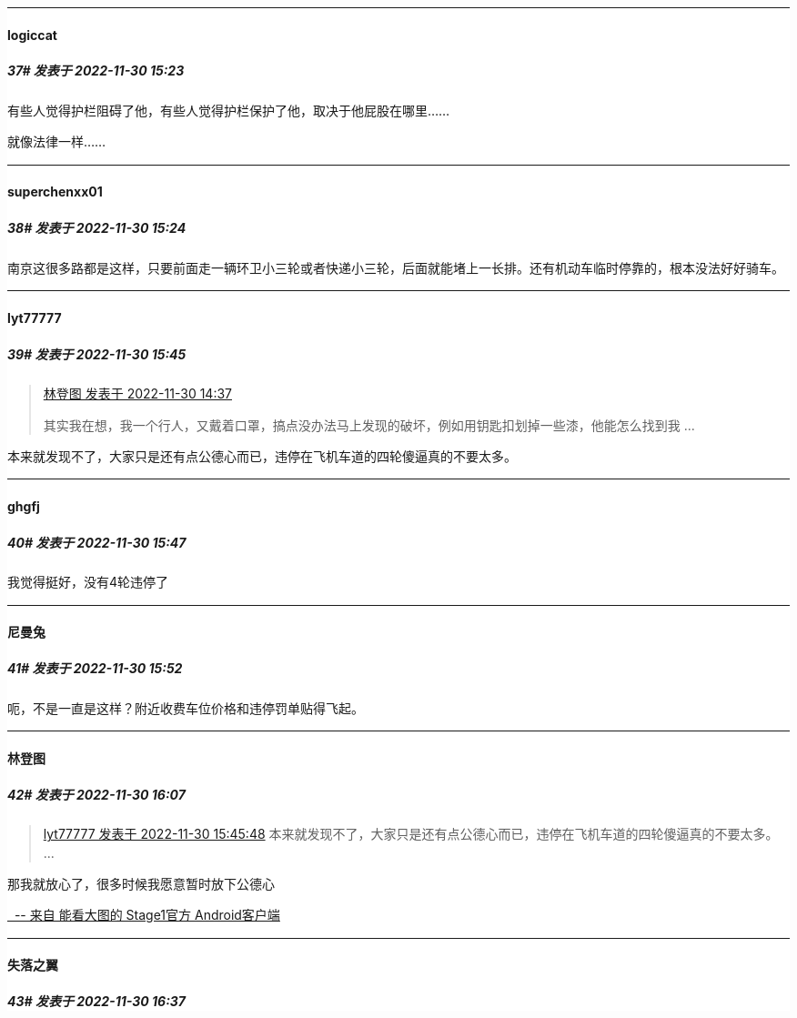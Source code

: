 *****

####  logiccat  
##### 37#       发表于 2022-11-30 15:23

有些人觉得护栏阻碍了他，有些人觉得护栏保护了他，取决于他屁股在哪里……

就像法律一样……

*****

####  superchenxx01  
##### 38#       发表于 2022-11-30 15:24

南京这很多路都是这样，只要前面走一辆环卫小三轮或者快递小三轮，后面就能堵上一长排。还有机动车临时停靠的，根本没法好好骑车。

*****

####  lyt77777  
##### 39#       发表于 2022-11-30 15:45

<blockquote><a href="httphttps://bbs.saraba1st.com/2b/forum.php?mod=redirect&amp;goto=findpost&amp;pid=58691130&amp;ptid=2107579" target="_blank">林登图 发表于 2022-11-30 14:37</a>

其实我在想，我一个行人，又戴着口罩，搞点没办法马上发现的破坏，例如用钥匙扣划掉一些漆，他能怎么找到我 ...</blockquote>
本来就发现不了，大家只是还有点公德心而已，违停在飞机车道的四轮傻逼真的不要太多。

*****

####  ghgfj  
##### 40#       发表于 2022-11-30 15:47

我觉得挺好，没有4轮违停了

*****

####  尼曼兔  
##### 41#       发表于 2022-11-30 15:52

呃，不是一直是这样？附近收费车位价格和违停罚单贴得飞起。

*****

####  林登图  
##### 42#       发表于 2022-11-30 16:07

<blockquote><a href="httphttps://bbs.saraba1st.com/2b/forum.php?mod=redirect&amp;goto=findpost&amp;pid=58692407&amp;ptid=2107579" target="_blank">lyt77777 发表于 2022-11-30 15:45:48</a>
本来就发现不了，大家只是还有点公德心而已，违停在飞机车道的四轮傻逼真的不要太多。 ...</blockquote>那我就放心了，很多时候我愿意暂时放下公德心

[  -- 来自 能看大图的 Stage1官方 Android客户端](https://www.coolapk.com/apk/140634)

*****

####  失落之翼  
##### 43#       发表于 2022-11-30 16:37
